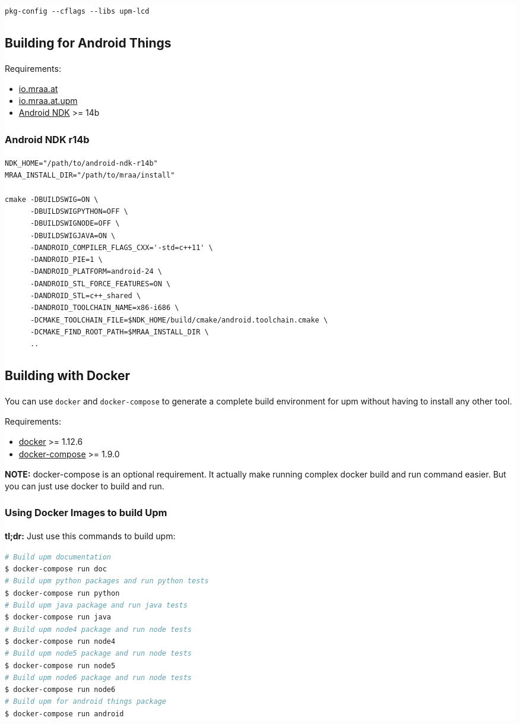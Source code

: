 ~~~~~~~~~~~
pkg-config --cflags --libs upm-lcd
~~~~~~~~~~~

## Building for Android Things

Requirements:
* [io.mraa.at](https://search.maven.org/#artifactdetails%7Cio.mraa.at%7Cmraa%7C1.8.0%7Caar)
* [io.mraa.at.upm](https://search.maven.org/#artifactdetails%7Cio.mraa.at.upm%7Cupm_zfm20%7C1.3.0%7Caar)
* [Android NDK](https://developer.android.com/ndk/downloads/index.html) >= 14b

### Android NDK r14b

~~~~~~~~~~~~~{.sh}
NDK_HOME="/path/to/android-ndk-r14b"
MRAA_INSTALL_DIR="/path/to/mraa/install"

cmake -DBUILDSWIG=ON \
      -DBUILDSWIGPYTHON=OFF \
      -DBUILDSWIGNODE=OFF \
      -DBUILDSWIGJAVA=ON \
      -DANDROID_COMPILER_FLAGS_CXX='-std=c++11' \
      -DANDROID_PIE=1 \
      -DANDROID_PLATFORM=android-24 \
      -DANDROID_STL_FORCE_FEATURES=ON \
      -DANDROID_STL=c++_shared \
      -DANDROID_TOOLCHAIN_NAME=x86-i686 \
      -DCMAKE_TOOLCHAIN_FILE=$NDK_HOME/build/cmake/android.toolchain.cmake \
      -DCMAKE_FIND_ROOT_PATH=$MRAA_INSTALL_DIR \
      ..
~~~~~~~~~~~~~

## Building with Docker

You can use `docker` and `docker-compose` to generate a complete build environment
for upm without having to install any other tool.

Requirements:
* [docker](https://www.docker.com/get-docker) >= 1.12.6
* [docker-compose](https://docs.docker.com/compose/install/) >= 1.9.0

**NOTE:** docker-compose is an optional requirement. It actually make running complex
docker build and run command easier. But you can just use docker to build and run.

### Using Docker Images to build Upm

**tl;dr:** Just use this commands to build upm:

```sh
# Build upm documentation
$ docker-compose run doc
# Build upm python packages and run python tests
$ docker-compose run python
# Build upm java package and run java tests
$ docker-compose run java
# Build upm node4 package and run node tests
$ docker-compose run node4
# Build upm node5 package and run node tests
$ docker-compose run node5
# Build upm node6 package and run node tests
$ docker-compose run node6
# Build upm for android things package
$ docker-compose run android
```
